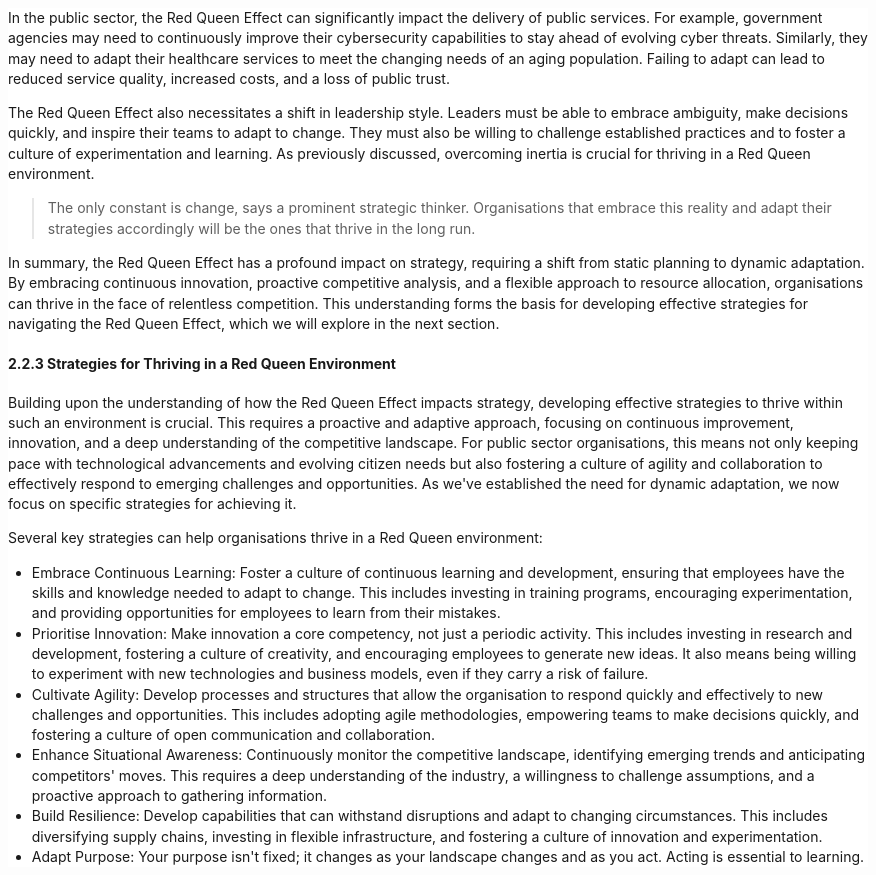 In the public sector, the Red Queen Effect can significantly impact the delivery of public services. For example, government agencies may need to continuously improve their cybersecurity capabilities to stay ahead of evolving cyber threats. Similarly, they may need to adapt their healthcare services to meet the changing needs of an aging population. Failing to adapt can lead to reduced service quality, increased costs, and a loss of public trust.

The Red Queen Effect also necessitates a shift in leadership style. Leaders must be able to embrace ambiguity, make decisions quickly, and inspire their teams to adapt to change. They must also be willing to challenge established practices and to foster a culture of experimentation and learning. As previously discussed, overcoming inertia is crucial for thriving in a Red Queen environment.

> The only constant is change, says a prominent strategic thinker. Organisations that embrace this reality and adapt their strategies accordingly will be the ones that thrive in the long run.

In summary, the Red Queen Effect has a profound impact on strategy, requiring a shift from static planning to dynamic adaptation. By embracing continuous innovation, proactive competitive analysis, and a flexible approach to resource allocation, organisations can thrive in the face of relentless competition. This understanding forms the basis for developing effective strategies for navigating the Red Queen Effect, which we will explore in the next section.



#### <a id="223-strategies-for-thriving-in-a-red-queen-environment"></a>2.2.3 Strategies for Thriving in a Red Queen Environment

Building upon the understanding of how the Red Queen Effect impacts strategy, developing effective strategies to thrive within such an environment is crucial. This requires a proactive and adaptive approach, focusing on continuous improvement, innovation, and a deep understanding of the competitive landscape. For public sector organisations, this means not only keeping pace with technological advancements and evolving citizen needs but also fostering a culture of agility and collaboration to effectively respond to emerging challenges and opportunities. As we've established the need for dynamic adaptation, we now focus on specific strategies for achieving it.

Several key strategies can help organisations thrive in a Red Queen environment:

- Embrace Continuous Learning: Foster a culture of continuous learning and development, ensuring that employees have the skills and knowledge needed to adapt to change. This includes investing in training programs, encouraging experimentation, and providing opportunities for employees to learn from their mistakes.
- Prioritise Innovation: Make innovation a core competency, not just a periodic activity. This includes investing in research and development, fostering a culture of creativity, and encouraging employees to generate new ideas. It also means being willing to experiment with new technologies and business models, even if they carry a risk of failure.
- Cultivate Agility: Develop processes and structures that allow the organisation to respond quickly and effectively to new challenges and opportunities. This includes adopting agile methodologies, empowering teams to make decisions quickly, and fostering a culture of open communication and collaboration.
- Enhance Situational Awareness: Continuously monitor the competitive landscape, identifying emerging trends and anticipating competitors' moves. This requires a deep understanding of the industry, a willingness to challenge assumptions, and a proactive approach to gathering information.
- Build Resilience: Develop capabilities that can withstand disruptions and adapt to changing circumstances. This includes diversifying supply chains, investing in flexible infrastructure, and fostering a culture of innovation and experimentation.
- Adapt Purpose: Your purpose isn't fixed; it changes as your landscape changes and as you act. Acting is essential to learning.
